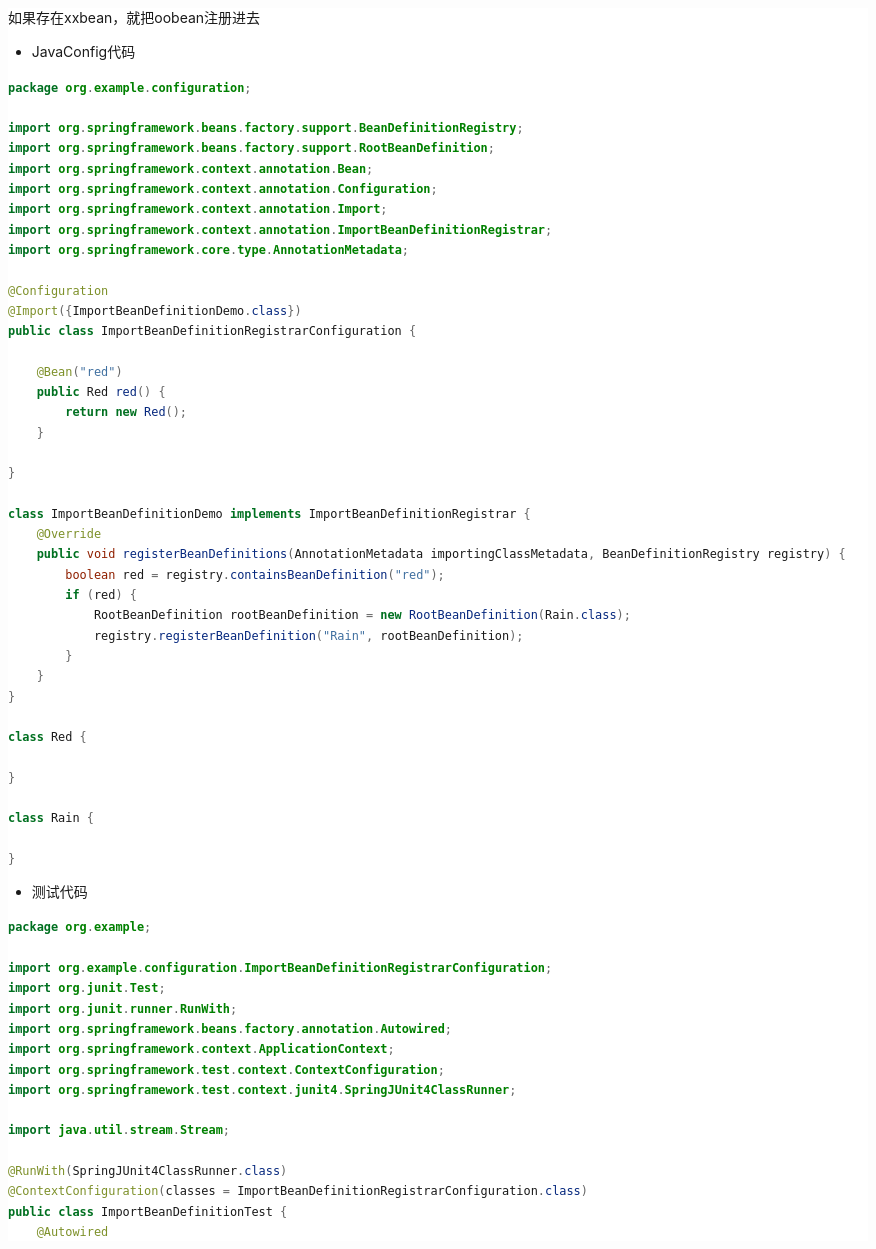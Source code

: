 如果存在xxbean，就把oobean注册进去

- JavaConfig代码

```java
package org.example.configuration;

import org.springframework.beans.factory.support.BeanDefinitionRegistry;
import org.springframework.beans.factory.support.RootBeanDefinition;
import org.springframework.context.annotation.Bean;
import org.springframework.context.annotation.Configuration;
import org.springframework.context.annotation.Import;
import org.springframework.context.annotation.ImportBeanDefinitionRegistrar;
import org.springframework.core.type.AnnotationMetadata;

@Configuration
@Import({ImportBeanDefinitionDemo.class})
public class ImportBeanDefinitionRegistrarConfiguration {

    @Bean("red")
    public Red red() {
        return new Red();
    }

}

class ImportBeanDefinitionDemo implements ImportBeanDefinitionRegistrar {
    @Override
    public void registerBeanDefinitions(AnnotationMetadata importingClassMetadata, BeanDefinitionRegistry registry) {
        boolean red = registry.containsBeanDefinition("red");
        if (red) {
            RootBeanDefinition rootBeanDefinition = new RootBeanDefinition(Rain.class);
            registry.registerBeanDefinition("Rain", rootBeanDefinition);
        }
    }
}

class Red {

}

class Rain {

}
```

- 测试代码

```java
package org.example;

import org.example.configuration.ImportBeanDefinitionRegistrarConfiguration;
import org.junit.Test;
import org.junit.runner.RunWith;
import org.springframework.beans.factory.annotation.Autowired;
import org.springframework.context.ApplicationContext;
import org.springframework.test.context.ContextConfiguration;
import org.springframework.test.context.junit4.SpringJUnit4ClassRunner;

import java.util.stream.Stream;

@RunWith(SpringJUnit4ClassRunner.class)
@ContextConfiguration(classes = ImportBeanDefinitionRegistrarConfiguration.class)
public class ImportBeanDefinitionTest {
    @Autowired
```